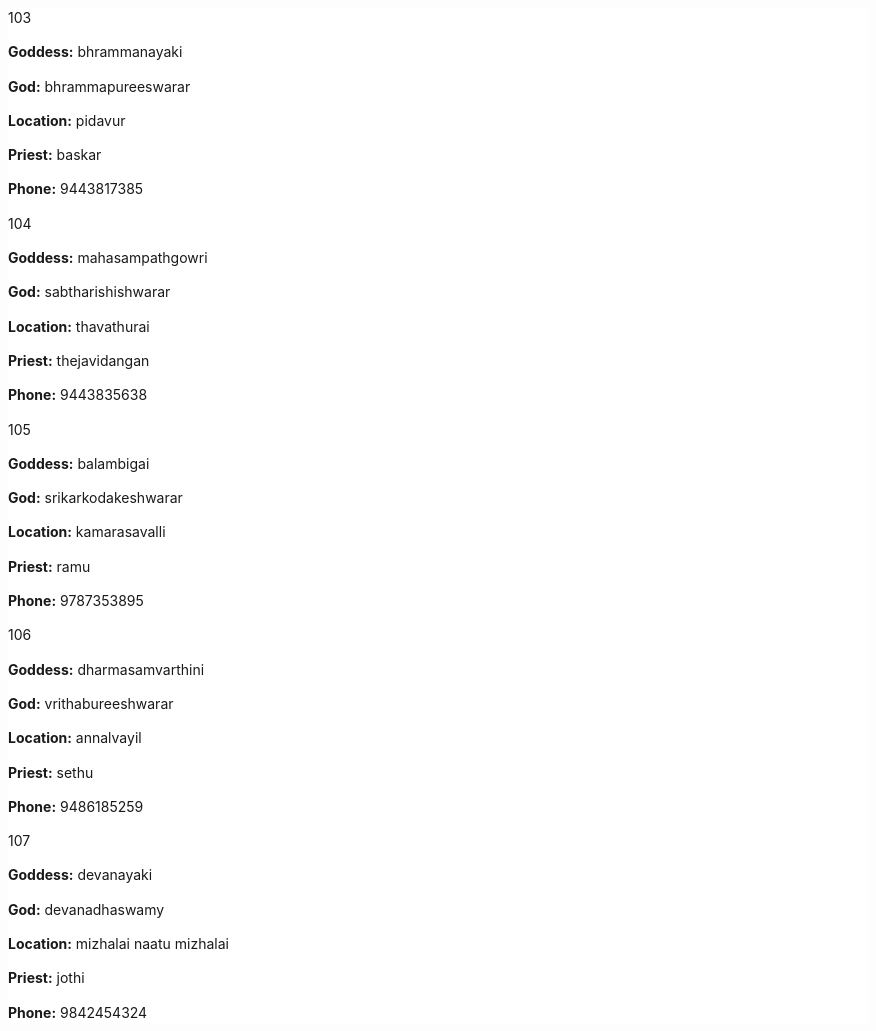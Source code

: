 <div class="temple-card">
    <div class="temple-header">
        <span class="serial-num">103</span>
    </div>
    <div class="temple-details">
        <p><strong>Goddess:</strong> bhrammanayaki</p>
        <p><strong>God:</strong> bhrammapureeswarar</p>
        <p><strong>Location:</strong> pidavur</p>
        <p><strong>Priest:</strong> baskar</p>
        <p><strong>Phone:</strong> 9443817385</p>
    </div>
</div>

<div class="temple-card">
    <div class="temple-header">
        <span class="serial-num">104</span>
    </div>
    <div class="temple-details">
        <p><strong>Goddess:</strong> mahasampathgowri</p>
        <p><strong>God:</strong> sabtharishishwarar</p>
        <p><strong>Location:</strong> thavathurai</p>
        <p><strong>Priest:</strong> thejavidangan</p>
        <p><strong>Phone:</strong> 9443835638</p>
    </div>
</div>

<div class="temple-card">
    <div class="temple-header">
        <span class="serial-num">105</span>
    </div>
    <div class="temple-details">
        <p><strong>Goddess:</strong> balambigai</p>
        <p><strong>God:</strong> srikarkodakeshwarar</p>
        <p><strong>Location:</strong> kamarasavalli</p>
        <p><strong>Priest:</strong> ramu</p>
        <p><strong>Phone:</strong> 9787353895</p>
    </div>
</div>

<div class="temple-card">
    <div class="temple-header">
        <span class="serial-num">106</span>
    </div>
    <div class="temple-details">
        <p><strong>Goddess:</strong> dharmasamvarthini</p>
        <p><strong>God:</strong> vrithabureeshwarar</p>
        <p><strong>Location:</strong> annalvayil</p>
        <p><strong>Priest:</strong> sethu</p>
        <p><strong>Phone:</strong> 9486185259</p>
    </div>
</div>

<div class="temple-card">
    <div class="temple-header">
        <span class="serial-num">107</span>
    </div>
    <div class="temple-details">
        <p><strong>Goddess:</strong> devanayaki</p>
        <p><strong>God:</strong> devanadhaswamy</p>
        <p><strong>Location:</strong> mizhalai naatu mizhalai</p>
        <p><strong>Priest:</strong> jothi</p>
        <p><strong>Phone:</strong> 9842454324</p>
    </div>
</div>
